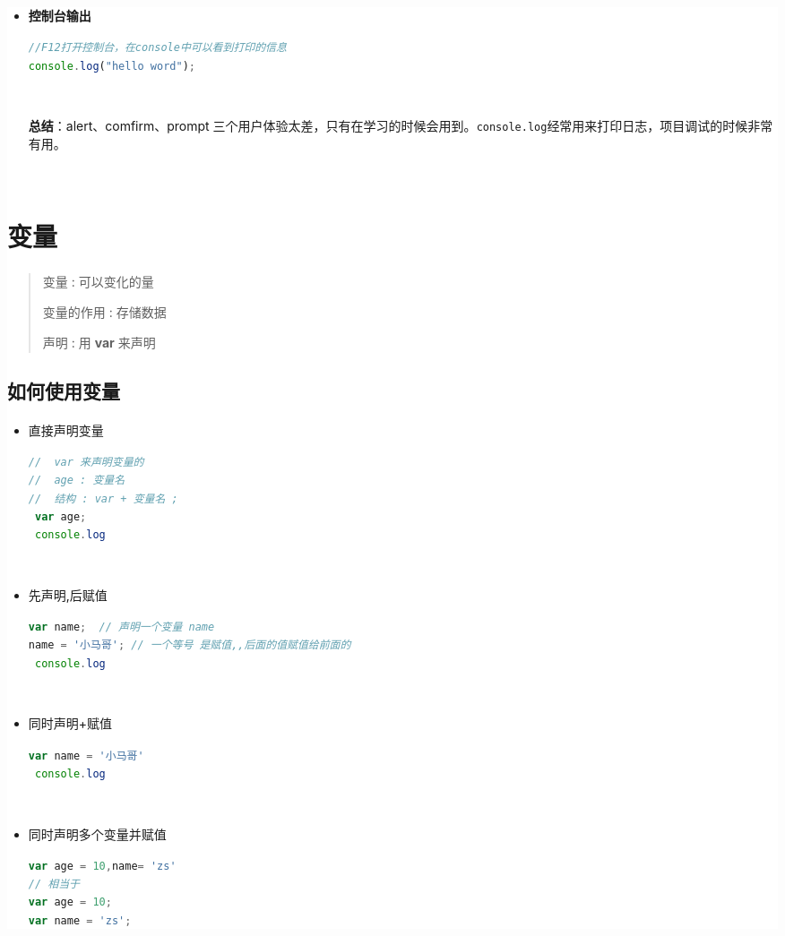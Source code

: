 + **控制台输出**

  ```js
  //F12打开控制台，在console中可以看到打印的信息
  console.log("hello word");
  ```

  ​

  **总结**：alert、comfirm、prompt 三个用户体验太差，只有在学习的时候会用到。`console.log`经常用来打印日志，项目调试的时候非常有用。

  ​

# 变量

> 变量 :  可以变化的量   
>
> 变量的作用 :  存储数据   
>
> 声明 :  用 **var** 来声明

## 如何使用变量

- 直接声明变量

  ```js
  //  var 来声明变量的
  //  age : 变量名
  //  结构 : var + 变量名 ; 
   var age;
   console.log
  ```

  ​

- 先声明,后赋值

  ```js
  var name;  // 声明一个变量 name
  name = '小马哥'; // 一个等号 是赋值,,后面的值赋值给前面的
   console.log
  ```

  ​

- 同时声明+赋值

  ```js
  var name = '小马哥' 
   console.log
  ```

  ​

- 同时声明多个变量并赋值

  ```js
  var age = 10,name= 'zs' 
  // 相当于
  var age = 10;
  var name = 'zs';
  ```

